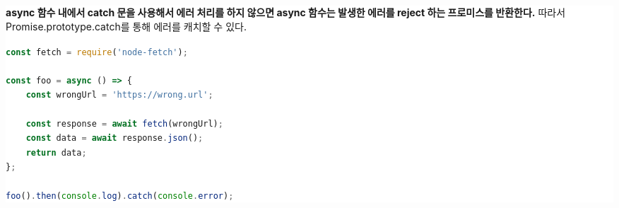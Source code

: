 **async 함수 내에서 catch 문을 사용해서 에러 처리를 하지 않으면 async 함수는 발생한 에러를 reject 하는 프로미스를 반환한다.** 따라서 Promise.prototype.catch를 통해 에러를 캐치할 수 있다.

```js
const fetch = require('node-fetch');

const foo = async () => {
    const wrongUrl = 'https://wrong.url';
    
    const response = await fetch(wrongUrl);
    const data = await response.json();
    return data;
};

foo().then(console.log).catch(console.error);
```

